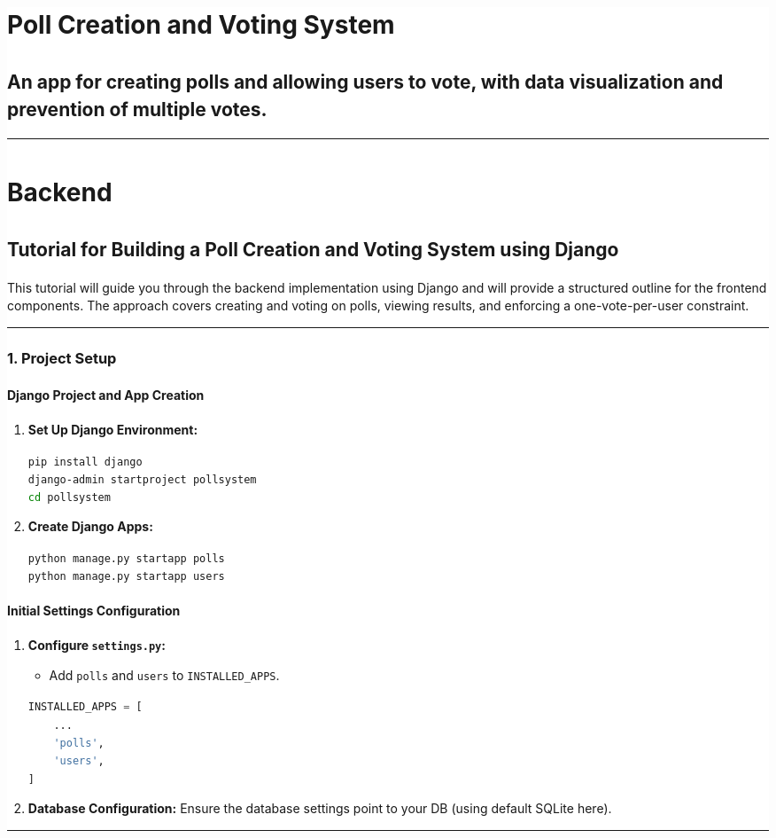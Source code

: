 

# Poll Creation and Voting System
## An app for creating polls and allowing users to vote, with data visualization and prevention of multiple votes.

---

# Backend
## Tutorial for Building a Poll Creation and Voting System using Django

This tutorial will guide you through the backend implementation using Django and will provide a structured outline for the frontend components. The approach covers creating and voting on polls, viewing results, and enforcing a one-vote-per-user constraint.

---

### 1. Project Setup

#### Django Project and App Creation

1. **Set Up Django Environment:**
   ```bash
   pip install django
   django-admin startproject pollsystem
   cd pollsystem
   ```

2. **Create Django Apps:**
   ```bash
   python manage.py startapp polls
   python manage.py startapp users
   ```

#### Initial Settings Configuration

1. **Configure `settings.py`:**

   - Add `polls` and `users` to `INSTALLED_APPS`.
   ```python
   INSTALLED_APPS = [
       ...
       'polls',
       'users',
   ]
   ```

2. **Database Configuration:**
   Ensure the database settings point to your DB (using default SQLite here).

---
